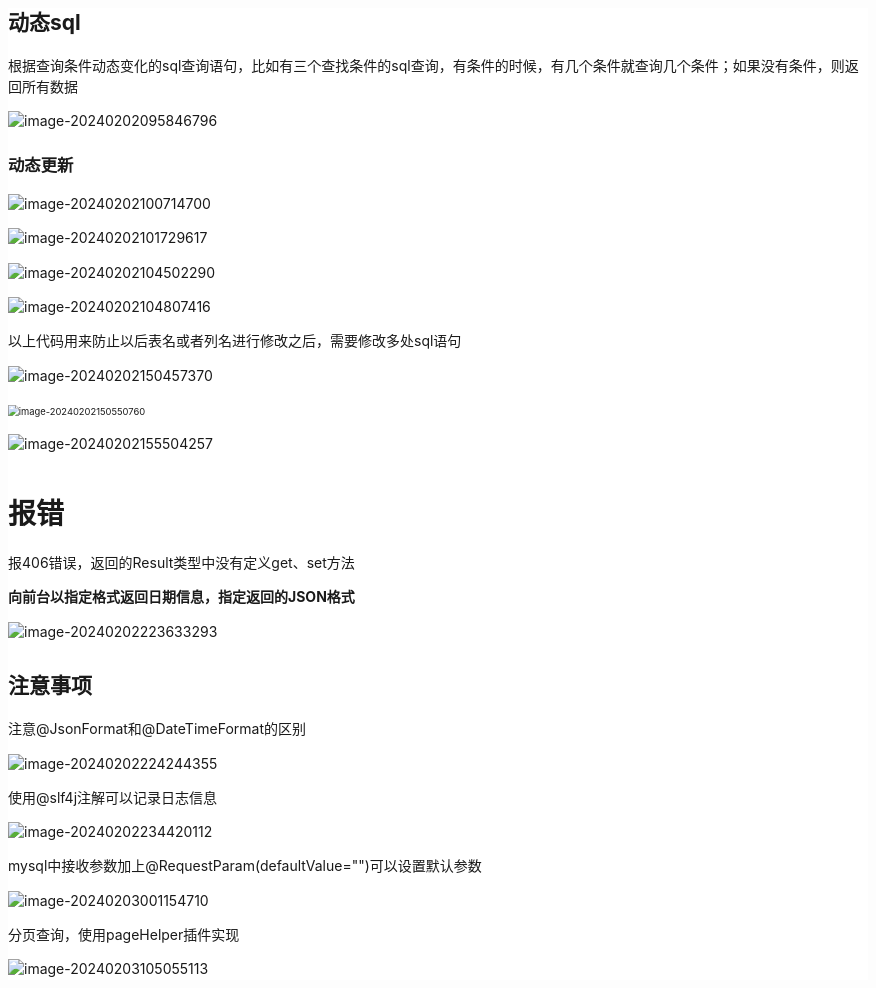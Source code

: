 ## 动态sql

根据查询条件动态变化的sql查询语句，比如有三个查找条件的sql查询，有条件的时候，有几个条件就查询几个条件；如果没有条件，则返回所有数据

![image-20240202095846796](C:/Users/29579/AppData/Roaming/Typora/typora-user-images/image-20240202095846796.png)

### 动态更新

![image-20240202100714700](C:/Users/29579/AppData/Roaming/Typora/typora-user-images/image-20240202100714700.png)

![image-20240202101729617](C:/Users/29579/AppData/Roaming/Typora/typora-user-images/image-20240202101729617.png)

![image-20240202104502290](C:/Users/29579/AppData/Roaming/Typora/typora-user-images/image-20240202104502290.png)

![image-20240202104807416](C:/Users/29579/AppData/Roaming/Typora/typora-user-images/image-20240202104807416.png)

以上代码用来防止以后表名或者列名进行修改之后，需要修改多处sql语句

![image-20240202150457370](C:/Users/29579/AppData/Roaming/Typora/typora-user-images/image-20240202150457370.png)

<img src="C:/Users/29579/AppData/Roaming/Typora/typora-user-images/image-20240202150550760.png" alt="image-20240202150550760" style="zoom:67%;" />

![image-20240202155504257](C:/Users/29579/AppData/Roaming/Typora/typora-user-images/image-20240202155504257.png)

# 报错

报406错误，返回的Result类型中没有定义get、set方法

**向前台以指定格式返回日期信息，指定返回的JSON格式**

![image-20240202223633293](C:/Users/29579/AppData/Roaming/Typora/typora-user-images/image-20240202223633293.png)

## 注意事项

注意@JsonFormat和@DateTimeFormat的区别

![image-20240202224244355](C:/Users/29579/AppData/Roaming/Typora/typora-user-images/image-20240202224244355.png)

使用@slf4j注解可以记录日志信息

![image-20240202234420112](C:/Users/29579/AppData/Roaming/Typora/typora-user-images/image-20240202234420112.png)

mysql中接收参数加上@RequestParam(defaultValue="")可以设置默认参数

![image-20240203001154710](C:/Users/29579/AppData/Roaming/Typora/typora-user-images/image-20240203001154710.png)

分页查询，使用pageHelper插件实现

![image-20240203105055113](C:/Users/29579/AppData/Roaming/Typora/typora-user-images/image-20240203105055113.png)

